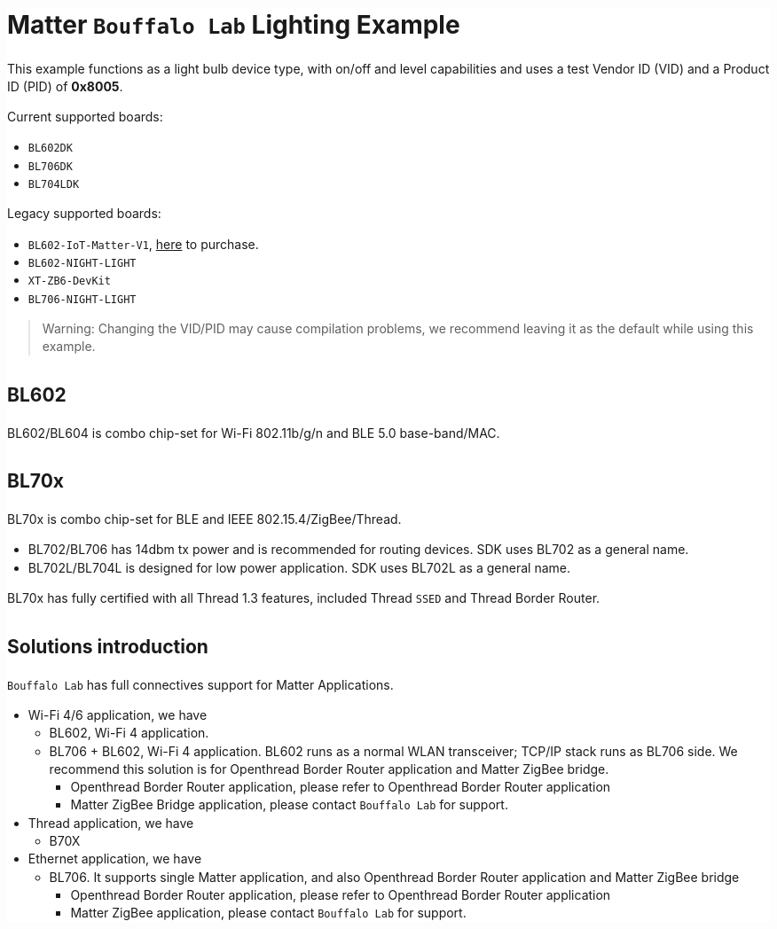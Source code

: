 # Matter `Bouffalo Lab` Lighting Example

This example functions as a light bulb device type, with on/off and level
capabilities and uses a test Vendor ID (VID) and a Product ID (PID)
of **0x8005**.

Current supported boards:

-   `BL602DK`
-   `BL706DK`
-   `BL704LDK`

Legacy supported boards:

-   `BL602-IoT-Matter-V1`, [here](https://www.amazon.com/dp/B0B9ZVGXD8) to
    purchase.
-   `BL602-NIGHT-LIGHT`
-   `XT-ZB6-DevKit`
-   `BL706-NIGHT-LIGHT`

> Warning: Changing the VID/PID may cause compilation problems, we recommend
> leaving it as the default while using this example.

## BL602

BL602/BL604 is combo chip-set for Wi-Fi 802.11b/g/n and BLE 5.0 base-band/MAC.

## BL70x

BL70x is combo chip-set for BLE and IEEE 802.15.4/ZigBee/Thread.

-   BL702/BL706 has 14dbm tx power and is recommended for routing devices. SDK
    uses BL702 as a general name.
-   BL702L/BL704L is designed for low power application. SDK uses BL702L as a
    general name.

BL70x has fully certified with all Thread 1.3 features, included Thread `SSED`
and Thread Border Router.

## Solutions introduction

`Bouffalo Lab` has full connectives support for Matter Applications.

-   Wi-Fi 4/6 application, we have
    -   BL602, Wi-Fi 4 application.
    -   BL706 + BL602, Wi-Fi 4 application. BL602 runs as a normal WLAN
        transceiver; TCP/IP stack runs as BL706 side. We recommend this solution
        is for Openthread Border Router application and Matter ZigBee bridge.
        -   Openthread Border Router application, please refer to Openthread
            Border Router application
        -   Matter ZigBee Bridge application, please contact `Bouffalo Lab` for
            support.
-   Thread application, we have
    -   B70X
-   Ethernet application, we have
    -   BL706. It supports single Matter application, and also Openthread Border
        Router application and Matter ZigBee bridge
        -   Openthread Border Router application, please refer to Openthread
            Border Router application
        -   Matter ZigBee application, please contact `Bouffalo Lab` for
            support.

